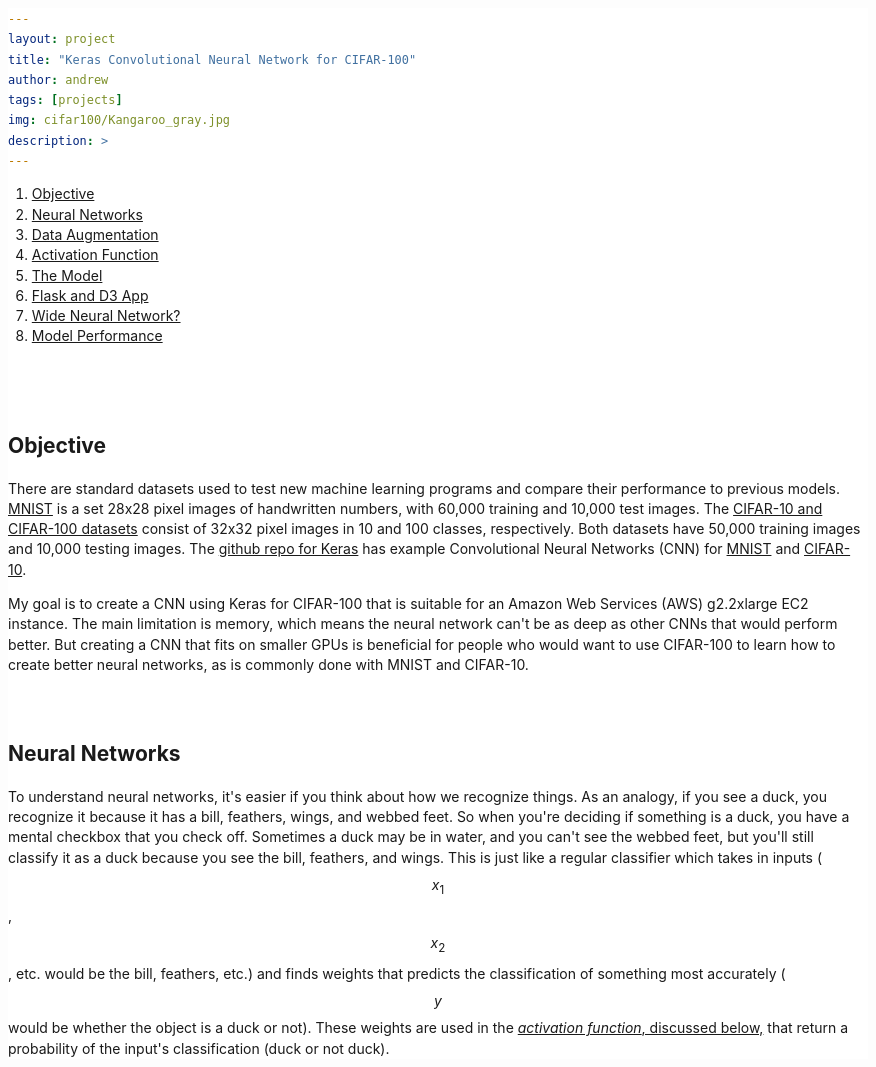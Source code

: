 ```yaml
---
layout: project
title: "Keras Convolutional Neural Network for CIFAR-100"
author: andrew
tags: [projects]
img: cifar100/Kangaroo_gray.jpg
description: >
---
```



1. [Objective](#objective)
1. [Neural Networks](#neural-networks)
1. [Data Augmentation](#data-augmentation)
1. [Activation Function](#activation-function)
1. [The Model](#the-model)
1. [Flask and D3 App](#flask-and-d3-app)
1. [Wide Neural Network?](#wide-neural-network)
1. [Model Performance](#model-performance)

<br><br>

## Objective

There are standard datasets used to test new machine learning programs and compare their performance to previous models.  [MNIST](http://yann.lecun.com/exdb/mnist/) is a set 28x28 pixel images of handwritten numbers, with 60,000 training and 10,000 test images.  The [CIFAR-10 and CIFAR-100 datasets](https://www.cs.toronto.edu/~kriz/cifar.html) consist of 32x32 pixel images in 10 and 100 classes, respectively.  Both datasets have 50,000 training images and 10,000 testing images.  The [github repo for Keras](https://github.com/fchollet/keras) has example Convolutional Neural Networks (CNN) for [MNIST](https://github.com/fchollet/keras/blob/master/examples/mnist_cnn.py) and [CIFAR-10](https://github.com/fchollet/keras/blob/master/examples/cifar10_cnn.py).  


My goal is to create a CNN using Keras for CIFAR-100 that is suitable for an Amazon Web Services (AWS) g2.2xlarge EC2 instance.  The main limitation is memory, which means the neural network can't be as deep as other CNNs that would perform better.  But creating a CNN that fits on smaller GPUs is beneficial for people who would want to use CIFAR-100 to learn how to create better neural networks, as is commonly done with MNIST and CIFAR-10.


<br>

## Neural Networks

To understand neural networks, it's easier if you think about how we recognize things.  As an analogy, if you see a duck, you recognize it because it has a bill, feathers, wings, and webbed feet.  So when you're deciding if something is a duck, you have a mental checkbox that you check off.  Sometimes a duck may be in water, and you can't see the webbed feet, but you'll still classify it as a duck because you see the bill, feathers, and wings.  This is just like a regular classifier which takes in inputs ($$x_1$$, $$x_2$$, etc. would be the bill, feathers, etc.) and finds weights that predicts the classification of something most accurately ($$y$$ would be whether the object is a duck or not).  These weights are used in the [*activation function*, discussed below,](#activation_function) that return a probability of the input's classification (duck or not duck).
